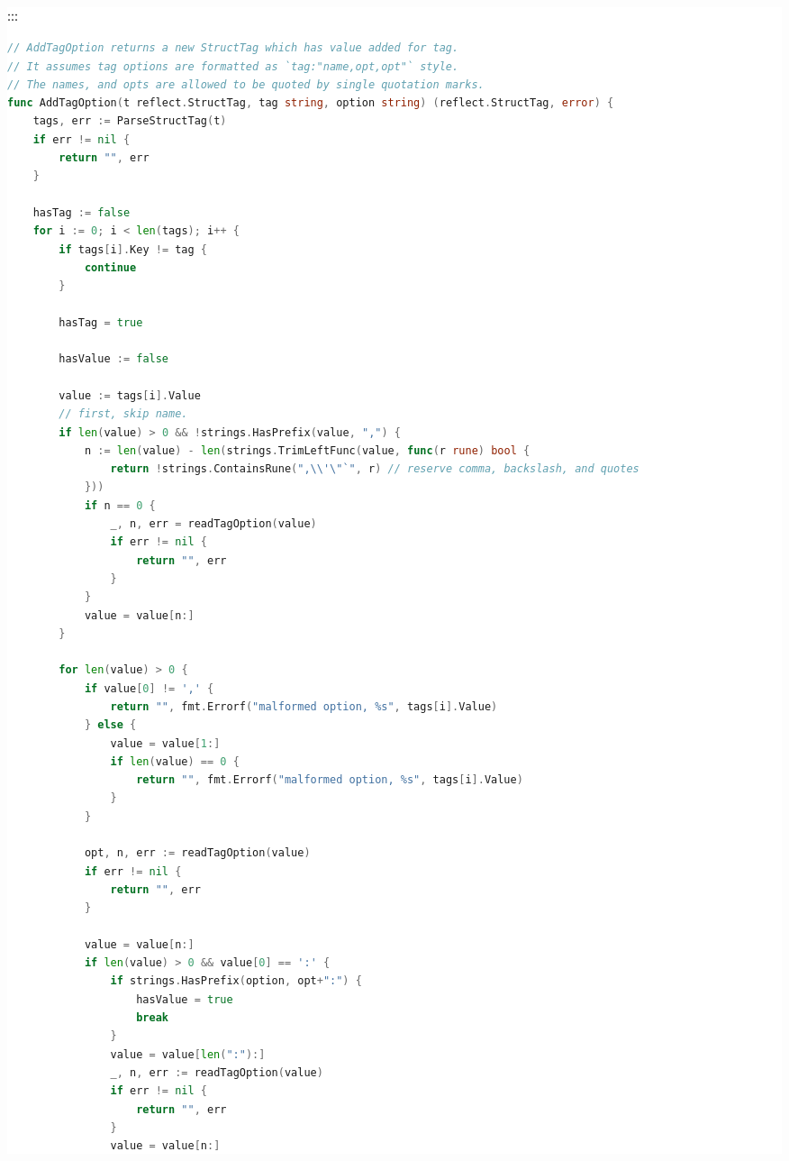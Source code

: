 :::

```go
// AddTagOption returns a new StructTag which has value added for tag.
// It assumes tag options are formatted as `tag:"name,opt,opt"` style.
// The names, and opts are allowed to be quoted by single quotation marks.
func AddTagOption(t reflect.StructTag, tag string, option string) (reflect.StructTag, error) {
	tags, err := ParseStructTag(t)
	if err != nil {
		return "", err
	}

	hasTag := false
	for i := 0; i < len(tags); i++ {
		if tags[i].Key != tag {
			continue
		}

		hasTag = true

		hasValue := false

		value := tags[i].Value
		// first, skip name.
		if len(value) > 0 && !strings.HasPrefix(value, ",") {
			n := len(value) - len(strings.TrimLeftFunc(value, func(r rune) bool {
				return !strings.ContainsRune(",\\'\"`", r) // reserve comma, backslash, and quotes
			}))
			if n == 0 {
				_, n, err = readTagOption(value)
				if err != nil {
					return "", err
				}
			}
			value = value[n:]
		}

		for len(value) > 0 {
			if value[0] != ',' {
				return "", fmt.Errorf("malformed option, %s", tags[i].Value)
			} else {
				value = value[1:]
				if len(value) == 0 {
					return "", fmt.Errorf("malformed option, %s", tags[i].Value)
				}
			}

			opt, n, err := readTagOption(value)
			if err != nil {
				return "", err
			}

			value = value[n:]
			if len(value) > 0 && value[0] == ':' {
				if strings.HasPrefix(option, opt+":") {
					hasValue = true
					break
				}
				value = value[len(":"):]
				_, n, err := readTagOption(value)
				if err != nil {
					return "", err
				}
				value = value[n:]
```